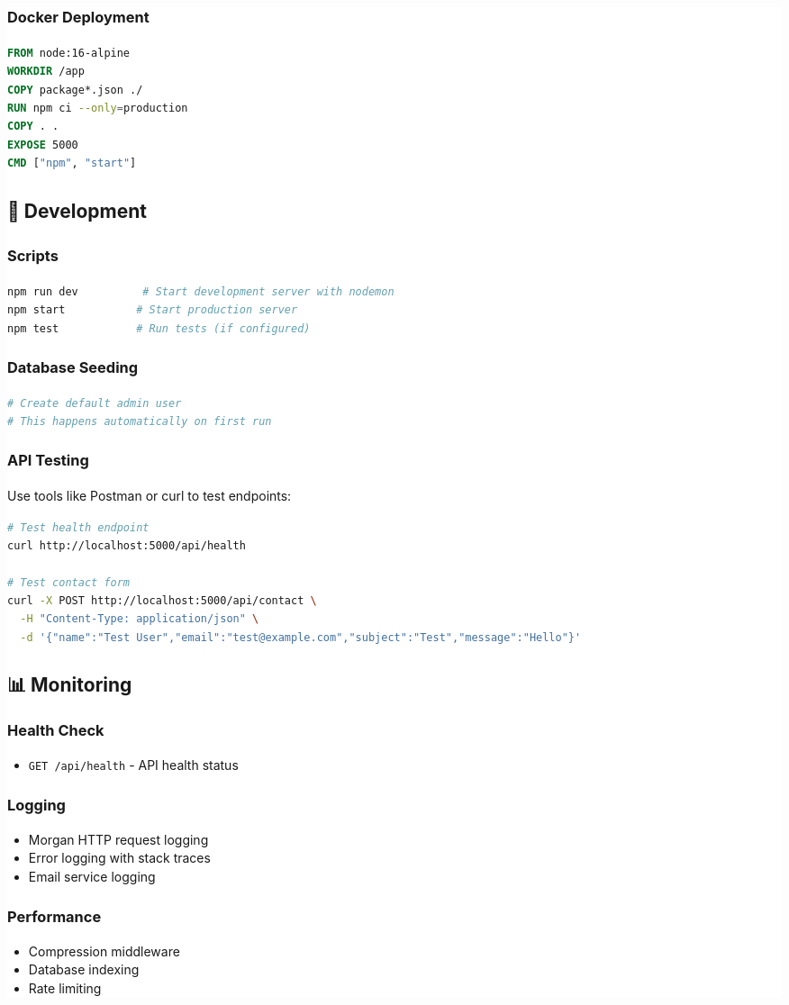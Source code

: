 ### Docker Deployment
```dockerfile
FROM node:16-alpine
WORKDIR /app
COPY package*.json ./
RUN npm ci --only=production
COPY . .
EXPOSE 5000
CMD ["npm", "start"]
```

## 🔧 Development

### Scripts
```bash
npm run dev          # Start development server with nodemon
npm start           # Start production server
npm test            # Run tests (if configured)
```

### Database Seeding
```bash
# Create default admin user
# This happens automatically on first run
```

### API Testing
Use tools like Postman or curl to test endpoints:

```bash
# Test health endpoint
curl http://localhost:5000/api/health

# Test contact form
curl -X POST http://localhost:5000/api/contact \
  -H "Content-Type: application/json" \
  -d '{"name":"Test User","email":"test@example.com","subject":"Test","message":"Hello"}'
```

## 📊 Monitoring

### Health Check
- `GET /api/health` - API health status

### Logging
- Morgan HTTP request logging
- Error logging with stack traces
- Email service logging

### Performance
- Compression middleware
- Database indexing
- Rate limiting
